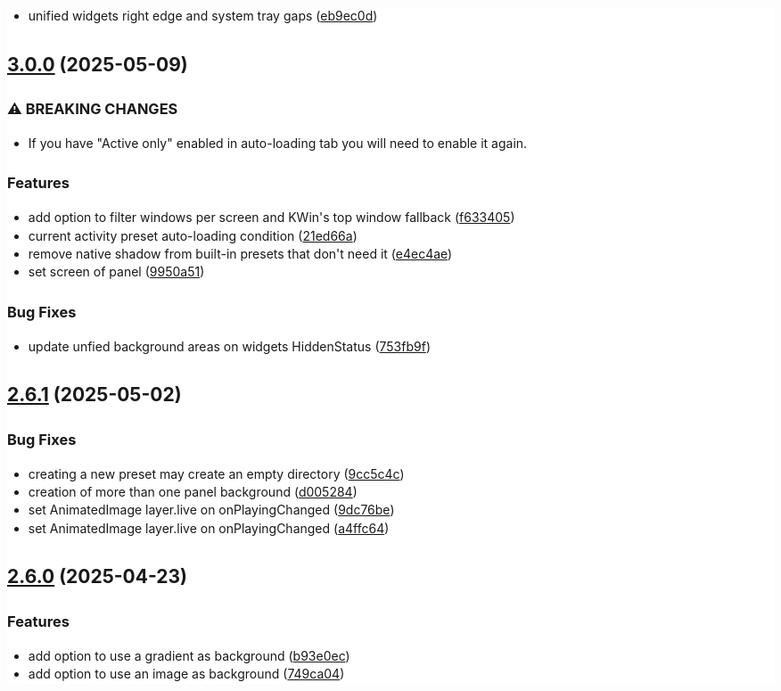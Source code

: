* unified widgets right edge and system tray gaps ([eb9ec0d](https://github.com/luisbocanegra/plasma-panel-colorizer/commit/eb9ec0dada2d2dcd6852da405d92c8f53ad19dfd))

## [3.0.0](https://github.com/luisbocanegra/plasma-panel-colorizer/compare/v2.6.1...v3.0.0) (2025-05-09)


### ⚠ BREAKING CHANGES

* If you have "Active only" enabled in auto-loading tab you will need to enable it again.

### Features

* add option to filter windows per screen and KWin's top window fallback ([f633405](https://github.com/luisbocanegra/plasma-panel-colorizer/commit/f633405da975e338730d9cccdf1282e93ce7d171))
* current activity preset auto-loading condition ([21ed66a](https://github.com/luisbocanegra/plasma-panel-colorizer/commit/21ed66a075883daa1c45abdafc33c5a0a94f062e))
* remove native shadow from built-in presets that don't need it ([e4ec4ae](https://github.com/luisbocanegra/plasma-panel-colorizer/commit/e4ec4aea9e840202d2509b212dea575dc6a31df1))
* set screen of panel ([9950a51](https://github.com/luisbocanegra/plasma-panel-colorizer/commit/9950a51834abc6cc4af9e79539548b0f7943643b))


### Bug Fixes

* update unfied background areas on widgets HiddenStatus ([753fb9f](https://github.com/luisbocanegra/plasma-panel-colorizer/commit/753fb9f6b5fb4d9a26716fdc2e170b2ff8755946))

## [2.6.1](https://github.com/luisbocanegra/plasma-panel-colorizer/compare/v2.6.0...v2.6.1) (2025-05-02)


### Bug Fixes

* creating a new preset may create an empty directory ([9cc5c4c](https://github.com/luisbocanegra/plasma-panel-colorizer/commit/9cc5c4c1254f751dfec35b525e247b34bd075aae))
* creation of more than one panel background ([d005284](https://github.com/luisbocanegra/plasma-panel-colorizer/commit/d0052844e3b7fe03f28db3ae67a6782de060f511))
* set AnimatedImage layer.live on onPlayingChanged ([9dc76be](https://github.com/luisbocanegra/plasma-panel-colorizer/commit/9dc76be5794ec0348dda7c6d3569bb0d92c801f5))
* set AnimatedImage layer.live on onPlayingChanged ([a4ffc64](https://github.com/luisbocanegra/plasma-panel-colorizer/commit/a4ffc64474f5d3353b65b47dda7f64ab353fb10a))

## [2.6.0](https://github.com/luisbocanegra/plasma-panel-colorizer/compare/v2.5.0...v2.6.0) (2025-04-23)


### Features

* add option to use a gradient as background ([b93e0ec](https://github.com/luisbocanegra/plasma-panel-colorizer/commit/b93e0ec643c1ab8290e4521d6234c0e51f0058f2))
* add option to use an image as background ([749ca04](https://github.com/luisbocanegra/plasma-panel-colorizer/commit/749ca04127d800b93b331d03d09c976eea99c0b4))
